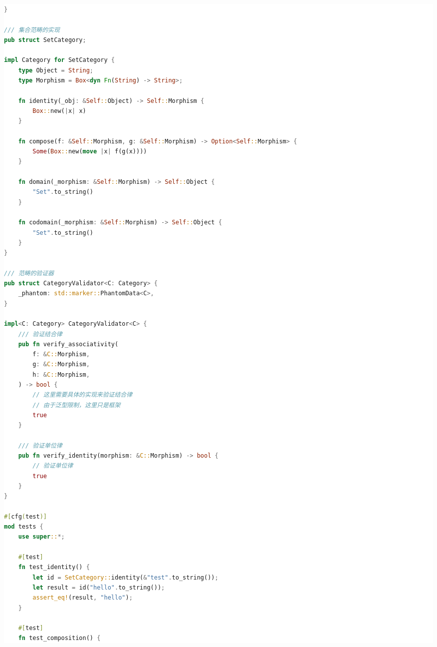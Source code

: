 ```rust
}

/// 集合范畴的实现
pub struct SetCategory;

impl Category for SetCategory {
    type Object = String;
    type Morphism = Box<dyn Fn(String) -> String>;
    
    fn identity(_obj: &Self::Object) -> Self::Morphism {
        Box::new(|x| x)
    }
    
    fn compose(f: &Self::Morphism, g: &Self::Morphism) -> Option<Self::Morphism> {
        Some(Box::new(move |x| f(g(x))))
    }
    
    fn domain(_morphism: &Self::Morphism) -> Self::Object {
        "Set".to_string()
    }
    
    fn codomain(_morphism: &Self::Morphism) -> Self::Object {
        "Set".to_string()
    }
}

/// 范畴的验证器
pub struct CategoryValidator<C: Category> {
    _phantom: std::marker::PhantomData<C>,
}

impl<C: Category> CategoryValidator<C> {
    /// 验证结合律
    pub fn verify_associativity(
        f: &C::Morphism,
        g: &C::Morphism,
        h: &C::Morphism,
    ) -> bool {
        // 这里需要具体的实现来验证结合律
        // 由于泛型限制，这里只是框架
        true
    }
    
    /// 验证单位律
    pub fn verify_identity(morphism: &C::Morphism) -> bool {
        // 验证单位律
        true
    }
}

#[cfg(test)]
mod tests {
    use super::*;
    
    #[test]
    fn test_identity() {
        let id = SetCategory::identity(&"test".to_string());
        let result = id("hello".to_string());
        assert_eq!(result, "hello");
    }
    
    #[test]
    fn test_composition() {
```